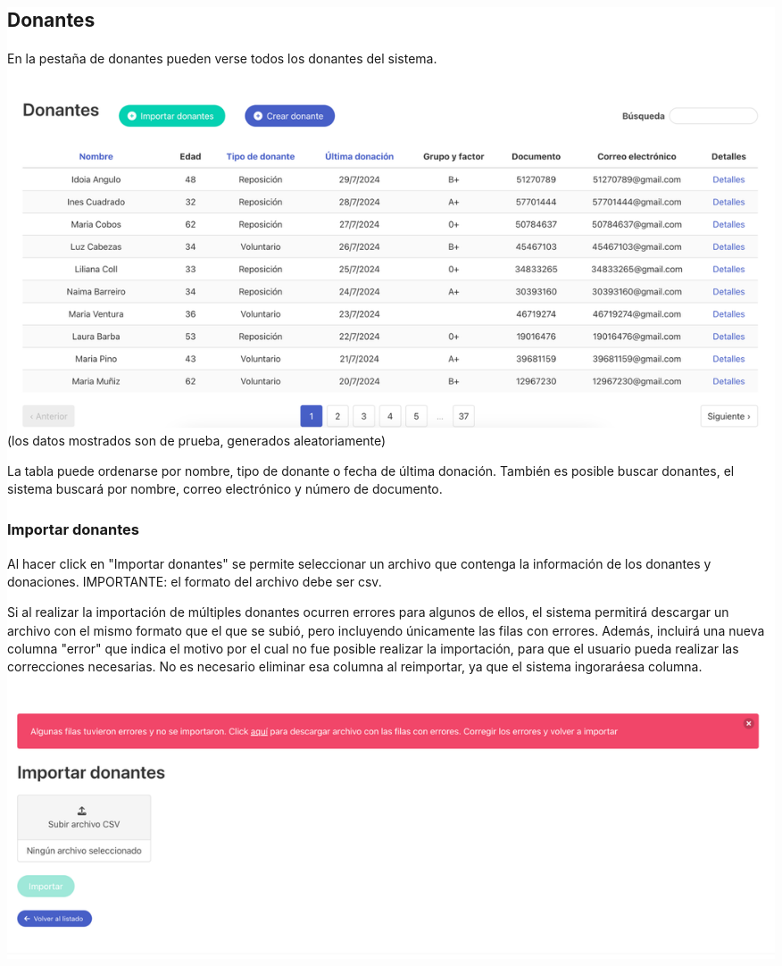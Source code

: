## Donantes

En la pestaña de donantes pueden verse todos los donantes del sistema.

![informes](img/donantes.png)
(los datos mostrados son de prueba, generados aleatoriamente)

La tabla puede ordenarse por nombre, tipo de donante o fecha de última donación.
También es posible buscar donantes, el sistema buscará por nombre, correo electrónico y número de documento.

### Importar donantes

Al hacer click en "Importar donantes" se permite seleccionar un archivo que contenga la información de los donantes y donaciones. IMPORTANTE: el formato del archivo debe ser csv.

Si al realizar la importación de múltiples donantes ocurren errores para algunos de ellos, el sistema permitirá descargar un archivo con el mismo formato que el que se subió, pero incluyendo únicamente las filas con errores.
Además, incluirá una nueva columna "error" que indica el motivo por el cual no fue posible realizar la importación, para que el usuario pueda realizar las correcciones necesarias. No es necesario eliminar esa columna al reimportar, ya que el sistema ingoraráesa columna.

![informes](img/importacion.png)
